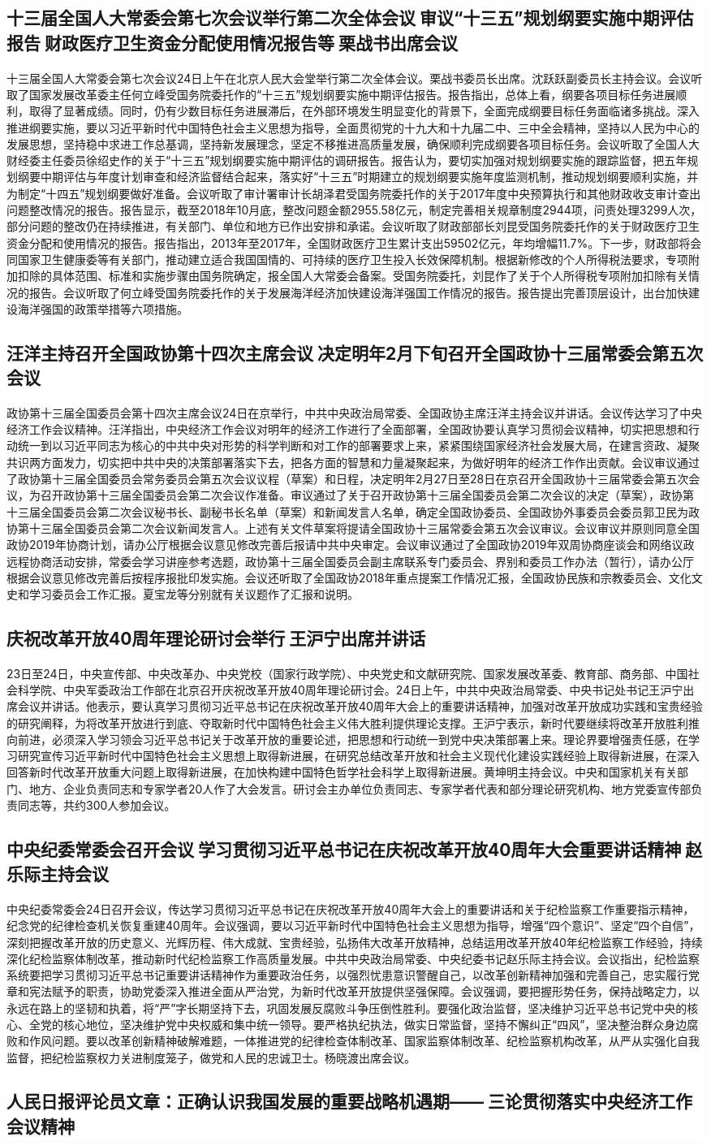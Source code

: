 
## 十三届全国人大常委会第七次会议举行第二次全体会议 审议“十三五”规划纲要实施中期评估报告 财政医疗卫生资金分配使用情况报告等 栗战书出席会议


十三届全国人大常委会第七次会议24日上午在北京人民大会堂举行第二次全体会议。栗战书委员长出席。沈跃跃副委员长主持会议。会议听取了国家发展改革委主任何立峰受国务院委托作的“十三五”规划纲要实施中期评估报告。报告指出，总体上看，纲要各项目标任务进展顺利，取得了显著成绩。同时，仍有少数目标任务进展滞后，在外部环境发生明显变化的背景下，全面完成纲要目标任务面临诸多挑战。深入推进纲要实施，要以习近平新时代中国特色社会主义思想为指导，全面贯彻党的十九大和十九届二中、三中全会精神，坚持以人民为中心的发展思想，坚持稳中求进工作总基调，坚持新发展理念，坚定不移推进高质量发展，确保顺利完成纲要各项目标任务。会议听取了全国人大财经委主任委员徐绍史作的关于“十三五”规划纲要实施中期评估的调研报告。报告认为，要切实加强对规划纲要实施的跟踪监督，把五年规划纲要中期评估与年度计划审查和经济监督结合起来，落实好“十三五”时期建立的规划纲要实施年度监测机制，推动规划纲要顺利实施，并为制定“十四五”规划纲要做好准备。会议听取了审计署审计长胡泽君受国务院委托作的关于2017年度中央预算执行和其他财政收支审计查出问题整改情况的报告。报告显示，截至2018年10月底，整改问题金额2955.58亿元，制定完善相关规章制度2944项，问责处理3299人次，部分问题的整改仍在持续推进，有关部门、单位和地方已作出安排和承诺。会议听取了财政部部长刘昆受国务院委托作的关于财政医疗卫生资金分配和使用情况的报告。报告指出，2013年至2017年，全国财政医疗卫生累计支出59502亿元，年均增幅11.7%。下一步，财政部将会同国家卫生健康委等有关部门，推动建立适合我国国情的、可持续的医疗卫生投入长效保障机制。根据新修改的个人所得税法要求，专项附加扣除的具体范围、标准和实施步骤由国务院确定，报全国人大常委会备案。受国务院委托，刘昆作了关于个人所得税专项附加扣除有关情况的报告。会议听取了何立峰受国务院委托作的关于发展海洋经济加快建设海洋强国工作情况的报告。报告提出完善顶层设计，出台加快建设海洋强国的政策举措等六项措施。


## 汪洋主持召开全国政协第十四次主席会议 决定明年2月下旬召开全国政协十三届常委会第五次会议


政协第十三届全国委员会第十四次主席会议24日在京举行，中共中央政治局常委、全国政协主席汪洋主持会议并讲话。会议传达学习了中央经济工作会议精神。汪洋指出，中央经济工作会议对明年的经济工作进行了全面部署，全国政协要认真学习贯彻会议精神，切实把思想和行动统一到以习近平同志为核心的中共中央对形势的科学判断和对工作的部署要求上来，紧紧围绕国家经济社会发展大局，在建言资政、凝聚共识两方面发力，切实把中共中央的决策部署落实下去，把各方面的智慧和力量凝聚起来，为做好明年的经济工作作出贡献。会议审议通过了政协第十三届全国委员会常务委员会第五次会议议程（草案）和日程，决定明年2月27日至28日在京召开全国政协十三届常委会第五次会议，为召开政协第十三届全国委员会第二次会议作准备。审议通过了关于召开政协第十三届全国委员会第二次会议的决定（草案），政协第十三届全国委员会第二次会议秘书长、副秘书长名单（草案）和新闻发言人名单，确定全国政协委员、全国政协外事委员会委员郭卫民为政协第十三届全国委员会第二次会议新闻发言人。上述有关文件草案将提请全国政协十三届常委会第五次会议审议。会议审议并原则同意全国政协2019年协商计划，请办公厅根据会议意见修改完善后报请中共中央审定。会议审议通过了全国政协2019年双周协商座谈会和网络议政远程协商活动安排，常委会学习讲座参考选题，政协第十三届全国委员会副主席联系专门委员会、界别和委员工作办法（暂行），请办公厅根据会议意见修改完善后按程序报批印发实施。会议还听取了全国政协2018年重点提案工作情况汇报，全国政协民族和宗教委员会、文化文史和学习委员会工作汇报。夏宝龙等分别就有关议题作了汇报和说明。


## 庆祝改革开放40周年理论研讨会举行 王沪宁出席并讲话


23日至24日，中央宣传部、中央改革办、中央党校（国家行政学院）、中央党史和文献研究院、国家发展改革委、教育部、商务部、中国社会科学院、中央军委政治工作部在北京召开庆祝改革开放40周年理论研讨会。24日上午，中共中央政治局常委、中央书记处书记王沪宁出席会议并讲话。他表示，要认真学习贯彻习近平总书记在庆祝改革开放40周年大会上的重要讲话精神，加强对改革开放成功实践和宝贵经验的研究阐释，为将改革开放进行到底、夺取新时代中国特色社会主义伟大胜利提供理论支撑。王沪宁表示，新时代要继续将改革开放胜利推向前进，必须深入学习领会习近平总书记关于改革开放的重要论述，把思想和行动统一到党中央决策部署上来。理论界要增强责任感，在学习研究宣传习近平新时代中国特色社会主义思想上取得新进展，在研究总结改革开放和社会主义现代化建设实践经验上取得新进展，在深入回答新时代改革开放重大问题上取得新进展，在加快构建中国特色哲学社会科学上取得新进展。黄坤明主持会议。中央和国家机关有关部门、地方、企业负责同志和专家学者20人作了大会发言。研讨会主办单位负责同志、专家学者代表和部分理论研究机构、地方党委宣传部负责同志等，共约300人参加会议。


## 中央纪委常委会召开会议 学习贯彻习近平总书记在庆祝改革开放40周年大会重要讲话精神 赵乐际主持会议


中央纪委常委会24日召开会议，传达学习贯彻习近平总书记在庆祝改革开放40周年大会上的重要讲话和关于纪检监察工作重要指示精神，纪念党的纪律检查机关恢复重建40周年。会议强调，要以习近平新时代中国特色社会主义思想为指导，增强“四个意识”、坚定“四个自信”，深刻把握改革开放的历史意义、光辉历程、伟大成就、宝贵经验，弘扬伟大改革开放精神，总结运用改革开放40年纪检监察工作经验，持续深化纪检监察体制改革，推动新时代纪检监察工作高质量发展。中共中央政治局常委、中央纪委书记赵乐际主持会议。会议指出，纪检监察系统要把学习贯彻习近平总书记重要讲话精神作为重要政治任务，以强烈忧患意识警醒自己，以改革创新精神加强和完善自己，忠实履行党章和宪法赋予的职责，协助党委深入推进全面从严治党，为新时代改革开放提供坚强保障。会议强调，要把握形势任务，保持战略定力，以永远在路上的坚韧和执着，将“严”字长期坚持下去，巩固发展反腐败斗争压倒性胜利。要强化政治监督，坚决维护习近平总书记党中央的核心、全党的核心地位，坚决维护党中央权威和集中统一领导。要严格执纪执法，做实日常监督，坚持不懈纠正“四风”，坚决整治群众身边腐败和作风问题。要以改革创新精神破解难题，一体推进党的纪律检查体制改革、国家监察体制改革、纪检监察机构改革，从严从实强化自我监督，把纪检监察权力关进制度笼子，做党和人民的忠诚卫士。杨晓渡出席会议。


## 人民日报评论员文章：正确认识我国发展的重要战略机遇期—— 三论贯彻落实中央经济工作会议精神

